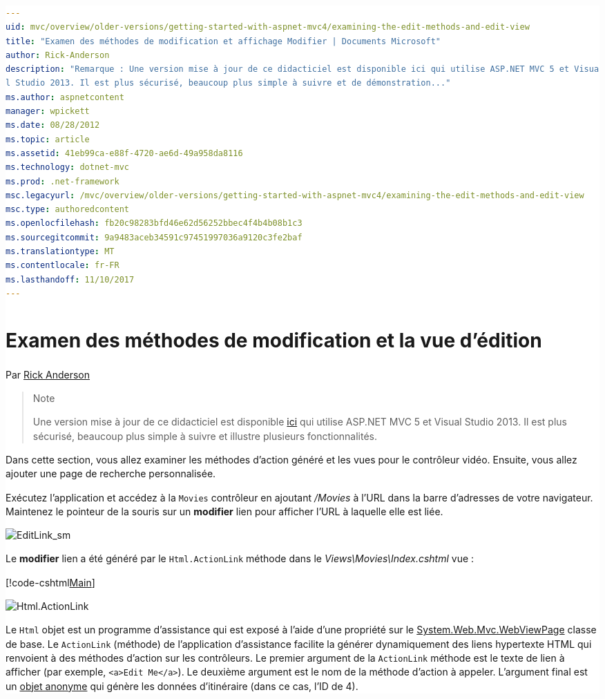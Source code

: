 ```yaml
---
uid: mvc/overview/older-versions/getting-started-with-aspnet-mvc4/examining-the-edit-methods-and-edit-view
title: "Examen des méthodes de modification et affichage Modifier | Documents Microsoft"
author: Rick-Anderson
description: "Remarque : Une version mise à jour de ce didacticiel est disponible ici qui utilise ASP.NET MVC 5 et Visual Studio 2013. Il est plus sécurisé, beaucoup plus simple à suivre et de démonstration..."
ms.author: aspnetcontent
manager: wpickett
ms.date: 08/28/2012
ms.topic: article
ms.assetid: 41eb99ca-e88f-4720-ae6d-49a958da8116
ms.technology: dotnet-mvc
ms.prod: .net-framework
msc.legacyurl: /mvc/overview/older-versions/getting-started-with-aspnet-mvc4/examining-the-edit-methods-and-edit-view
msc.type: authoredcontent
ms.openlocfilehash: fb20c98283bfd46e62d56252bbec4f4b4b08b1c3
ms.sourcegitcommit: 9a9483aceb34591c97451997036a9120c3fe2baf
ms.translationtype: MT
ms.contentlocale: fr-FR
ms.lasthandoff: 11/10/2017
---
```

<a name="examining-the-edit-methods-and-edit-view"></a>Examen des méthodes de modification et la vue d’édition
====================
Par [Rick Anderson](https://github.com/Rick-Anderson)

> > [!NOTE]
> > Une version mise à jour de ce didacticiel est disponible [ici](../../getting-started/introduction/getting-started.md) qui utilise ASP.NET MVC 5 et Visual Studio 2013. Il est plus sécurisé, beaucoup plus simple à suivre et illustre plusieurs fonctionnalités.


Dans cette section, vous allez examiner les méthodes d’action généré et les vues pour le contrôleur vidéo. Ensuite, vous allez ajouter une page de recherche personnalisée.

Exécutez l’application et accédez à la `Movies` contrôleur en ajoutant */Movies* à l’URL dans la barre d’adresses de votre navigateur. Maintenez le pointeur de la souris sur un **modifier** lien pour afficher l’URL à laquelle elle est liée.

![EditLink_sm](examining-the-edit-methods-and-edit-view/_static/image1.png)

Le **modifier** lien a été généré par le `Html.ActionLink` méthode dans le *Views\Movies\Index.cshtml* vue :

[!code-cshtml[Main](examining-the-edit-methods-and-edit-view/samples/sample1.cshtml)]

![Html.ActionLink](examining-the-edit-methods-and-edit-view/_static/image2.png)

Le `Html` objet est un programme d’assistance qui est exposé à l’aide d’une propriété sur le [System.Web.Mvc.WebViewPage](https://msdn.microsoft.com/en-us/library/gg402107(VS.98).aspx) classe de base. Le `ActionLink` (méthode) de l’application d’assistance facilite la générer dynamiquement des liens hypertexte HTML qui renvoient à des méthodes d’action sur les contrôleurs. Le premier argument de la `ActionLink` méthode est le texte de lien à afficher (par exemple, `<a>Edit Me</a>`). Le deuxième argument est le nom de la méthode d’action à appeler. L’argument final est un [objet anonyme](https://weblogs.asp.net/scottgu/archive/2007/05/15/new-orcas-language-feature-anonymous-types.aspx) qui génère les données d’itinéraire (dans ce cas, l’ID de 4).
